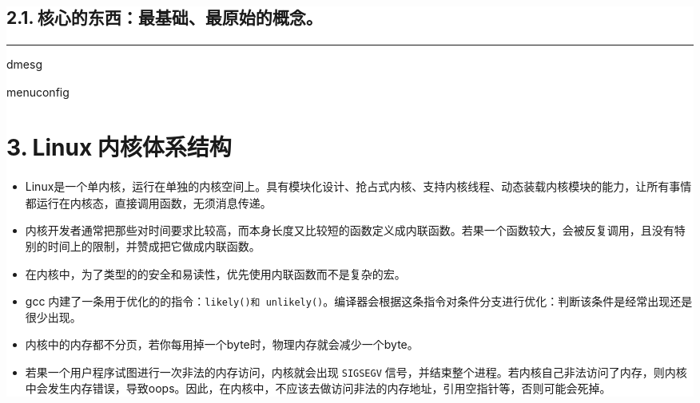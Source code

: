 
## 2.1. 核心的东西：最基础、最原始的概念。
-------------------
dmesg

menuconfig


# 3. Linux 内核体系结构

- Linux是一个单内核，运行在单独的内核空间上。具有模块化设计、抢占式内核、支持内核线程、动态装载内核模块的能力，让所有事情都运行在内核态，直接调用函数，无须消息传递。

- 内核开发者通常把那些对时间要求比较高，而本身长度又比较短的函数定义成内联函数。若果一个函数较大，会被反复调用，且没有特别的时间上的限制，并赞成把它做成内联函数。

- 在内核中，为了类型的的安全和易读性，优先使用内联函数而不是复杂的宏。

- gcc 内建了一条用于优化的的指令：`likely()和 unlikely()`。编译器会根据这条指令对条件分支进行优化：判断该条件是经常出现还是很少出现。

- 内核中的内存都不分页，若你每用掉一个byte时，物理内存就会减少一个byte。
- 若果一个用户程序试图进行一次非法的内存访问，内核就会出现 `SIGSEGV` 信号，并结束整个进程。若内核自己非法访问了内存，则内核中会发生内存错误，导致oops。因此，在内核中，不应该去做访问非法的内存地址，引用空指针等，否则可能会死掉。
